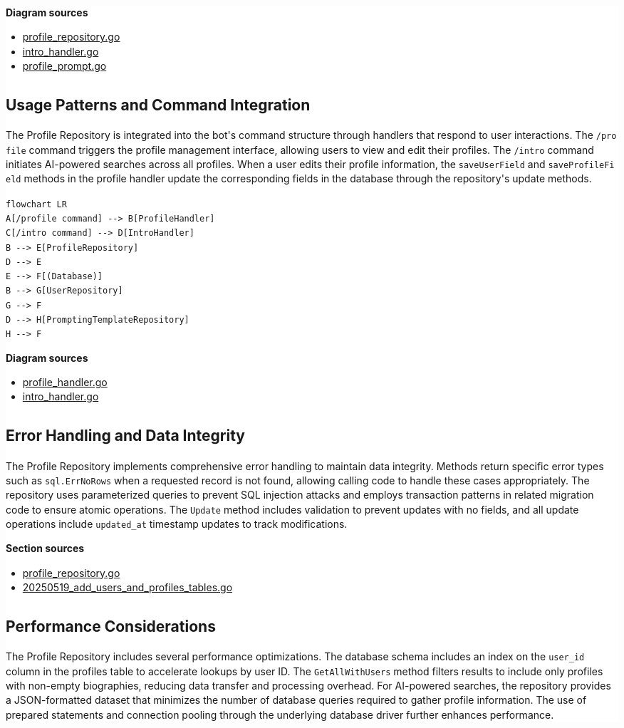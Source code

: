 **Diagram sources**
- [profile_repository.go](file://internal/database/repositories/profile_repository.go#L240-L280)
- [intro_handler.go](file://internal/handlers/privatehandlers/intro_handler.go#L150-L250)
- [profile_prompt.go](file://internal/database/prompts/profile_prompt.go#L1-L37)

## Usage Patterns and Command Integration
The Profile Repository is integrated into the bot's command structure through handlers that respond to user interactions. The `/profile` command triggers the profile management interface, allowing users to view and edit their profiles. The `/intro` command initiates AI-powered searches across all profiles. When a user edits their profile information, the `saveUserField` and `saveProfileField` methods in the profile handler update the corresponding fields in the database through the repository's update methods.

```mermaid
flowchart LR
A[/profile command] --> B[ProfileHandler]
C[/intro command] --> D[IntroHandler]
B --> E[ProfileRepository]
D --> E
E --> F[(Database)]
B --> G[UserRepository]
G --> F
D --> H[PromptingTemplateRepository]
H --> F
```

**Diagram sources**
- [profile_handler.go](file://internal/handlers/privatehandlers/profile_handler.go#L100-L200)
- [intro_handler.go](file://internal/handlers/privatehandlers/intro_handler.go#L50-L100)

## Error Handling and Data Integrity
The Profile Repository implements comprehensive error handling to maintain data integrity. Methods return specific error types such as `sql.ErrNoRows` when a requested record is not found, allowing calling code to handle these cases appropriately. The repository uses parameterized queries to prevent SQL injection attacks and employs transaction patterns in related migration code to ensure atomic operations. The `Update` method includes validation to prevent updates with no fields, and all update operations include `updated_at` timestamp updates to track modifications.

**Section sources**
- [profile_repository.go](file://internal/database/repositories/profile_repository.go#L50-L100)
- [20250519_add_users_and_profiles_tables.go](file://internal/database/migrations/implementations/20250519_add_users_and_profiles_tables.go#L50-L100)

## Performance Considerations
The Profile Repository includes several performance optimizations. The database schema includes an index on the `user_id` column in the profiles table to accelerate lookups by user ID. The `GetAllWithUsers` method filters results to include only profiles with non-empty biographies, reducing data transfer and processing overhead. For AI-powered searches, the repository provides a JSON-formatted dataset that minimizes the number of database queries required to gather profile information. The use of prepared statements and connection pooling through the underlying database driver further enhances performance.

